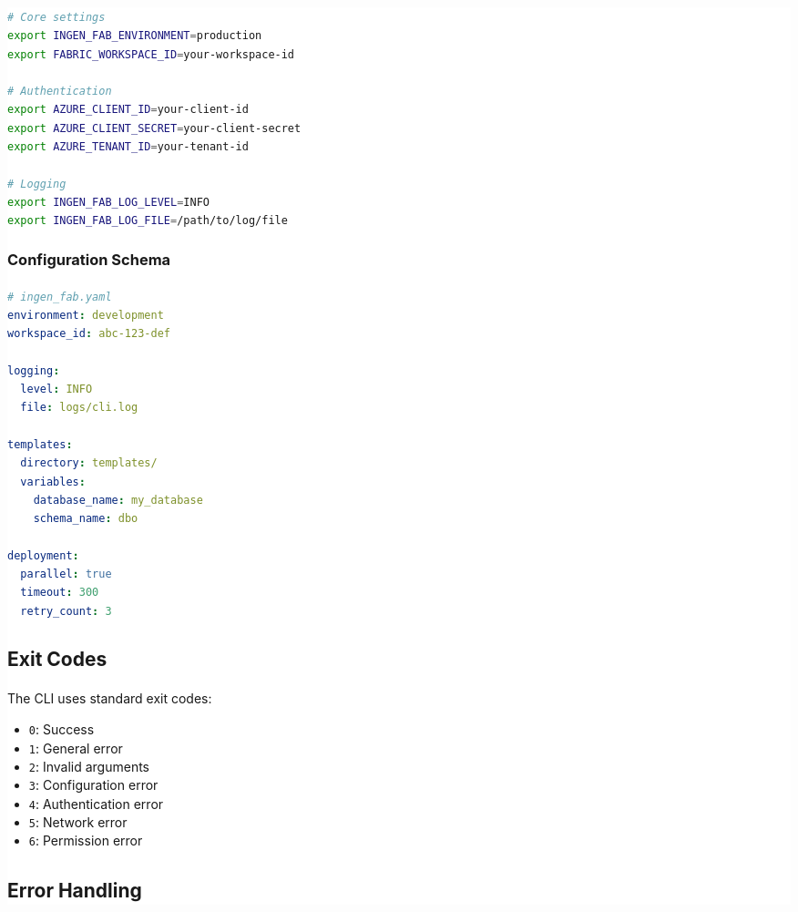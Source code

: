 ```bash
# Core settings
export INGEN_FAB_ENVIRONMENT=production
export FABRIC_WORKSPACE_ID=your-workspace-id

# Authentication
export AZURE_CLIENT_ID=your-client-id
export AZURE_CLIENT_SECRET=your-client-secret
export AZURE_TENANT_ID=your-tenant-id

# Logging
export INGEN_FAB_LOG_LEVEL=INFO
export INGEN_FAB_LOG_FILE=/path/to/log/file
```

### Configuration Schema

```yaml
# ingen_fab.yaml
environment: development
workspace_id: abc-123-def

logging:
  level: INFO
  file: logs/cli.log

templates:
  directory: templates/
  variables:
    database_name: my_database
    schema_name: dbo

deployment:
  parallel: true
  timeout: 300
  retry_count: 3
```

## Exit Codes

The CLI uses standard exit codes:

- `0`: Success
- `1`: General error
- `2`: Invalid arguments
- `3`: Configuration error
- `4`: Authentication error
- `5`: Network error
- `6`: Permission error

## Error Handling
